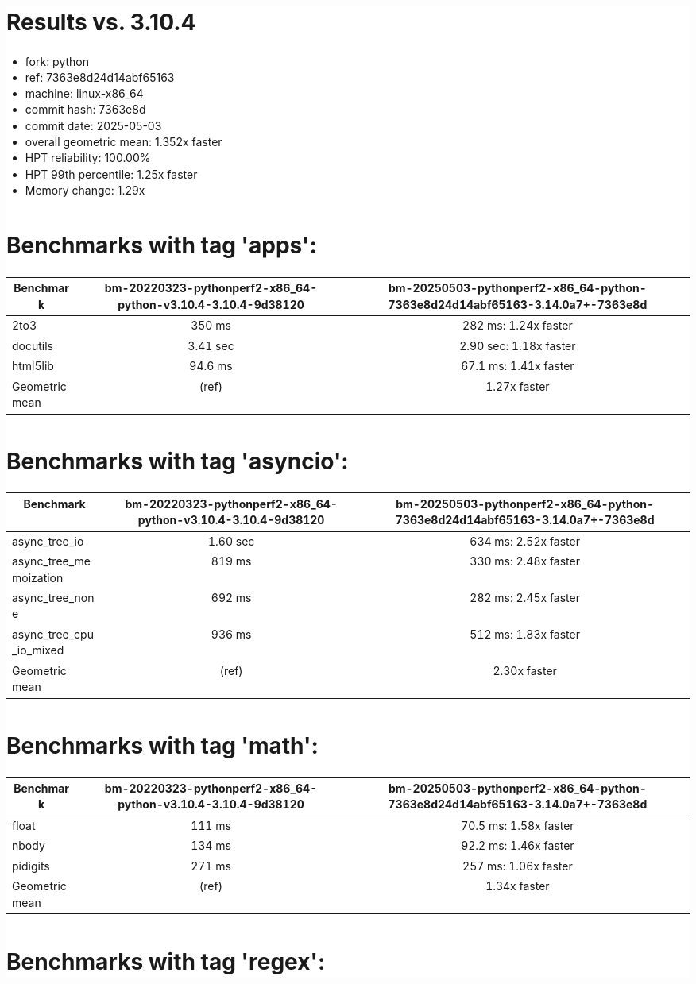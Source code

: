 # Results vs. 3.10.4

- fork: python
- ref: 7363e8d24d14abf65163
- machine: linux-x86_64
- commit hash: 7363e8d
- commit date: 2025-05-03
- overall geometric mean: 1.352x faster
- HPT reliability: 100.00%
- HPT 99th percentile: 1.25x faster
- Memory change: 1.29x

Benchmarks with tag 'apps':
===========================

| Benchmark      | bm-20220323-pythonperf2-x86_64-python-v3.10.4-3.10.4-9d38120 | bm-20250503-pythonperf2-x86_64-python-7363e8d24d14abf65163-3.14.0a7+-7363e8d |
|----------------|:------------------------------------------------------------:|:----------------------------------------------------------------------------:|
| 2to3           | 350 ms                                                       | 282 ms: 1.24x faster                                                         |
| docutils       | 3.41 sec                                                     | 2.90 sec: 1.18x faster                                                       |
| html5lib       | 94.6 ms                                                      | 67.1 ms: 1.41x faster                                                        |
| Geometric mean | (ref)                                                        | 1.27x faster                                                                 |

Benchmarks with tag 'asyncio':
==============================

| Benchmark               | bm-20220323-pythonperf2-x86_64-python-v3.10.4-3.10.4-9d38120 | bm-20250503-pythonperf2-x86_64-python-7363e8d24d14abf65163-3.14.0a7+-7363e8d |
|-------------------------|:------------------------------------------------------------:|:----------------------------------------------------------------------------:|
| async_tree_io           | 1.60 sec                                                     | 634 ms: 2.52x faster                                                         |
| async_tree_memoization  | 819 ms                                                       | 330 ms: 2.48x faster                                                         |
| async_tree_none         | 692 ms                                                       | 282 ms: 2.45x faster                                                         |
| async_tree_cpu_io_mixed | 936 ms                                                       | 512 ms: 1.83x faster                                                         |
| Geometric mean          | (ref)                                                        | 2.30x faster                                                                 |

Benchmarks with tag 'math':
===========================

| Benchmark      | bm-20220323-pythonperf2-x86_64-python-v3.10.4-3.10.4-9d38120 | bm-20250503-pythonperf2-x86_64-python-7363e8d24d14abf65163-3.14.0a7+-7363e8d |
|----------------|:------------------------------------------------------------:|:----------------------------------------------------------------------------:|
| float          | 111 ms                                                       | 70.5 ms: 1.58x faster                                                        |
| nbody          | 134 ms                                                       | 92.2 ms: 1.46x faster                                                        |
| pidigits       | 271 ms                                                       | 257 ms: 1.06x faster                                                         |
| Geometric mean | (ref)                                                        | 1.34x faster                                                                 |

Benchmarks with tag 'regex':
============================
